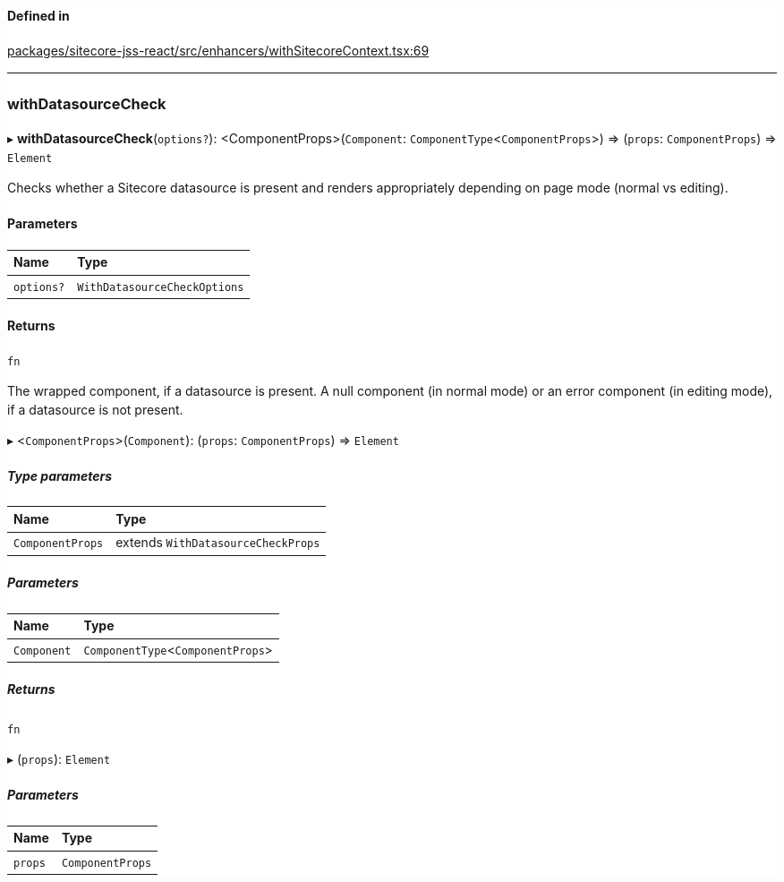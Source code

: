 #### Defined in

[packages/sitecore-jss-react/src/enhancers/withSitecoreContext.tsx:69](https://github.com/Sitecore/jss/blob/713c2b800/packages/sitecore-jss-react/src/enhancers/withSitecoreContext.tsx#L69)

___

### withDatasourceCheck

▸ **withDatasourceCheck**(`options?`): \<ComponentProps\>(`Component`: `ComponentType`\<`ComponentProps`\>) => (`props`: `ComponentProps`) => `Element`

Checks whether a Sitecore datasource is present and renders appropriately depending on page mode (normal vs editing).

#### Parameters

| Name | Type |
| :------ | :------ |
| `options?` | `WithDatasourceCheckOptions` |

#### Returns

`fn`

The wrapped component, if a datasource is present.
 A null component (in normal mode) or an error component (in editing mode), if a datasource is not present.

▸ \<`ComponentProps`\>(`Component`): (`props`: `ComponentProps`) => `Element`

##### Type parameters

| Name | Type |
| :------ | :------ |
| `ComponentProps` | extends `WithDatasourceCheckProps` |

##### Parameters

| Name | Type |
| :------ | :------ |
| `Component` | `ComponentType`\<`ComponentProps`\> |

##### Returns

`fn`

▸ (`props`): `Element`

##### Parameters

| Name | Type |
| :------ | :------ |
| `props` | `ComponentProps` |
